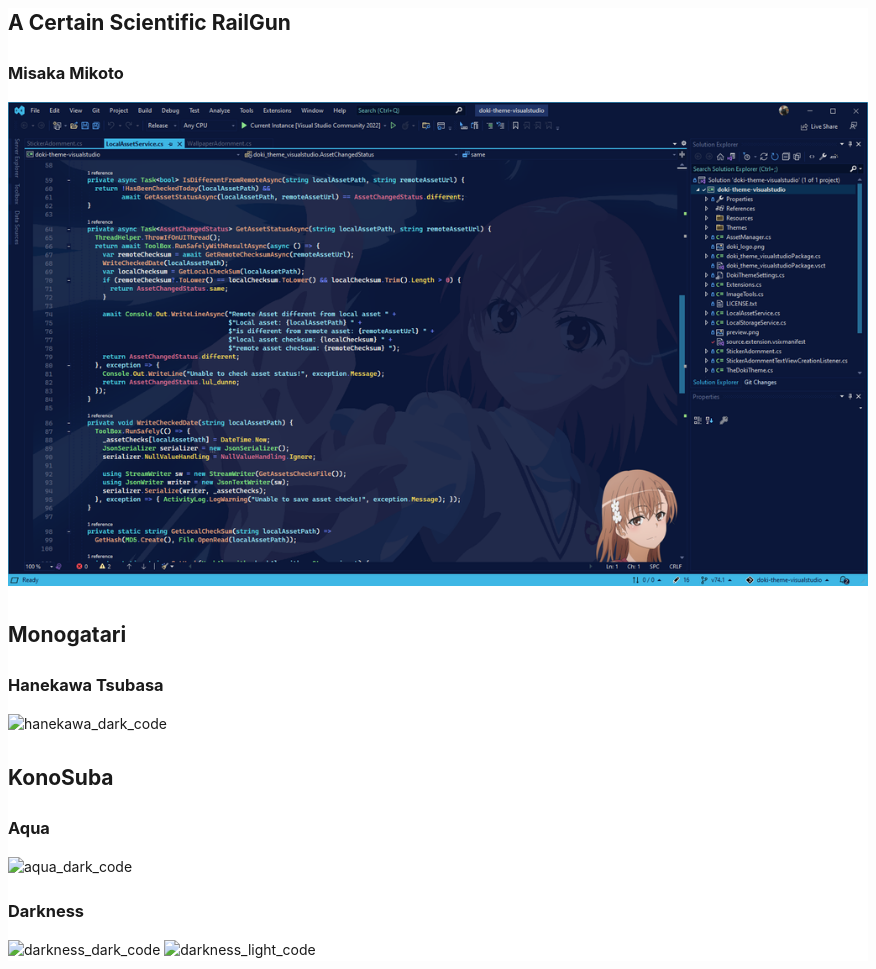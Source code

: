 
A Certain Scientific RailGun
---

### Misaka Mikoto

![mikoto_dark code](../screens/themes/mikoto_dark_code.png)

Monogatari
---

###  Hanekawa Tsubasa

![hanekawa_dark_code](../screens/themes/hanekawa_dark_code.png)

KonoSuba
---

### Aqua

![aqua_dark_code](../screens/themes/aqua_dark_code.png)

### Darkness

![darkness_dark_code](../screens/themes/darkness_dark_code.png)
![darkness_light_code](../screens/themes/darkness_light_code.png)
